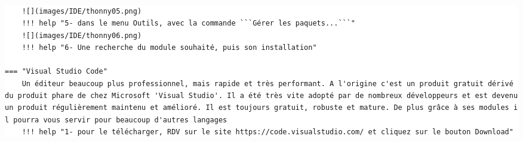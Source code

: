         ![](images/IDE/thonny05.png)
        !!! help "5- dans le menu Outils, avec la commande ```Gérer les paquets...```"
        ![](images/IDE/thonny06.png)
        !!! help "6- Une recherche du module souhaité, puis son installation"
        
    === "Visual Studio Code"
        Un éditeur beaucoup plus professionnel, mais rapide et très performant. A l'origine c'est un produit gratuit dérivé du produit phare de chez Microsoft 'Visual Studio'. Il a été très vite adopté par de nombreux développeurs et est devenu un produit régulièrement maintenu et amélioré. Il est toujours gratuit, robuste et mature. De plus grâce à ses modules il pourra vous servir pour beaucoup d'autres langages
        !!! help "1- pour le télécharger, RDV sur le site https://code.visualstudio.com/ et cliquez sur le bouton Download"